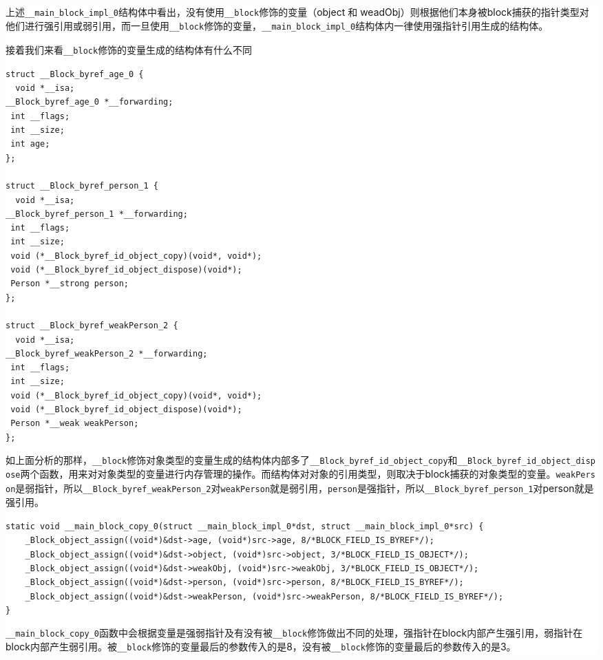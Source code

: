 上述`__main_block_impl_0`结构体中看出，没有使用`__block`修饰的变量（object 和 weadObj）则根据他们本身被block捕获的指针类型对他们进行强引用或弱引用，而一旦使用`__block`修饰的变量，`__main_block_impl_0`结构体内一律使用强指针引用生成的结构体。

接着我们来看`__block`修饰的变量生成的结构体有什么不同

```
struct __Block_byref_age_0 {
  void *__isa;
__Block_byref_age_0 *__forwarding;
 int __flags;
 int __size;
 int age;
};

struct __Block_byref_person_1 {
  void *__isa;
__Block_byref_person_1 *__forwarding;
 int __flags;
 int __size;
 void (*__Block_byref_id_object_copy)(void*, void*);
 void (*__Block_byref_id_object_dispose)(void*);
 Person *__strong person;
};

struct __Block_byref_weakPerson_2 {
  void *__isa;
__Block_byref_weakPerson_2 *__forwarding;
 int __flags;
 int __size;
 void (*__Block_byref_id_object_copy)(void*, void*);
 void (*__Block_byref_id_object_dispose)(void*);
 Person *__weak weakPerson;
};

```

如上面分析的那样，`__block`修饰对象类型的变量生成的结构体内部多了`__Block_byref_id_object_copy`和`__Block_byref_id_object_dispose`两个函数，用来对对象类型的变量进行内存管理的操作。而结构体对对象的引用类型，则取决于block捕获的对象类型的变量。`weakPerson`是弱指针，所以`__Block_byref_weakPerson_2`对`weakPerson`就是弱引用，`person`是强指针，所以`__Block_byref_person_1`对person就是强引用。

```
static void __main_block_copy_0(struct __main_block_impl_0*dst, struct __main_block_impl_0*src) {
    _Block_object_assign((void*)&dst->age, (void*)src->age, 8/*BLOCK_FIELD_IS_BYREF*/);
    _Block_object_assign((void*)&dst->object, (void*)src->object, 3/*BLOCK_FIELD_IS_OBJECT*/);
    _Block_object_assign((void*)&dst->weakObj, (void*)src->weakObj, 3/*BLOCK_FIELD_IS_OBJECT*/);
    _Block_object_assign((void*)&dst->person, (void*)src->person, 8/*BLOCK_FIELD_IS_BYREF*/);
    _Block_object_assign((void*)&dst->weakPerson, (void*)src->weakPerson, 8/*BLOCK_FIELD_IS_BYREF*/);
}

```

`__main_block_copy_0`函数中会根据变量是强弱指针及有没有被`__block`修饰做出不同的处理，强指针在block内部产生强引用，弱指针在block内部产生弱引用。被`__block`修饰的变量最后的参数传入的是8，没有被`__block`修饰的变量最后的参数传入的是3。
